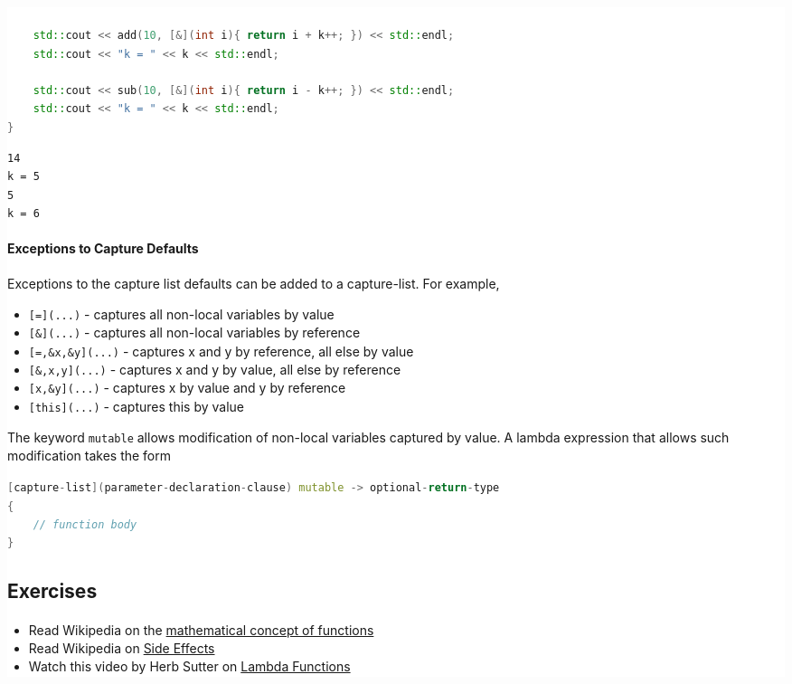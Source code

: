 ```cpp

	std::cout << add(10, [&](int i){ return i + k++; }) << std::endl; 
	std::cout << "k = " << k << std::endl; 

	std::cout << sub(10, [&](int i){ return i - k++; }) << std::endl;
	std::cout << "k = " << k << std::endl; 
}
```

```
14
k = 5
5
k = 6 
```



#### Exceptions to Capture Defaults

Exceptions to the capture list defaults can be added to a capture-list.  For example,

- `[=](...)` - captures all non-local variables by value
- `[&](...)` - captures all non-local variables by reference
- `[=,&x,&y](...)` - captures x and y by reference, all else by value
- `[&,x,y](...)` - captures x and y by value, all else by reference
- `[x,&y](...)` - captures x by value and y by reference
- `[this](...)` - captures this by value

The keyword `mutable` allows modification of non-local variables captured by value.  A lambda expression that allows such modification takes the form

```cpp
[capture-list](parameter-declaration-clause) mutable -> optional-return-type
{
	// function body
}
```



## Exercises


- Read Wikipedia on the [mathematical concept of functions](https://en.wikipedia.org/wiki/Function_(mathematics))
- Read Wikipedia on [Side Effects](https://en.wikipedia.org/wiki/Side_effect_(computer_science))
- Watch this video by Herb Sutter on [Lambda Functions](https://vimeo.com/23975522)
